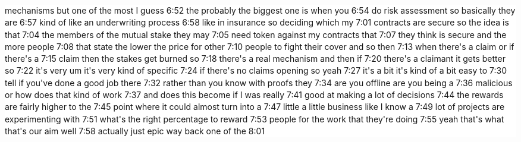 mechanisms but one of the most I guess
6:52
the probably the biggest one is when you
6:54
do risk assessment so basically they are
6:57
kind of like an underwriting process
6:58
like in insurance so deciding which my
7:01
contracts are secure so the idea is that
7:04
the members of the mutual stake they may
7:05
need token against my contracts that
7:07
they think is secure and the more people
7:08
that state the lower the price for other
7:10
people to fight their cover and so then
7:13
when there's a claim or if there's a
7:15
claim then the stakes get burned so
7:18
there's a real mechanism and then if
7:20
there's a claimant it gets better so
7:22
it's very um it's very kind of specific
7:24
if there's no claims opening so yeah
7:27
it's a bit it's kind of a bit easy to
7:30
tell if you've done a good job there
7:32
rather than you know with proofs they
7:34
are you offline are you being a
7:36
malicious or how does that kind of work
7:37
and does this become if I was really
7:41
good at making a lot of decisions
7:44
the rewards are fairly higher to the
7:45
point where it could almost turn into a
7:47
little a little business like I know a
7:49
lot of projects are experimenting with
7:51
what's the right percentage to reward
7:53
people for the work that they're doing
7:55
yeah that's what that's our aim well
7:58
actually just epic way back one of the
8:01